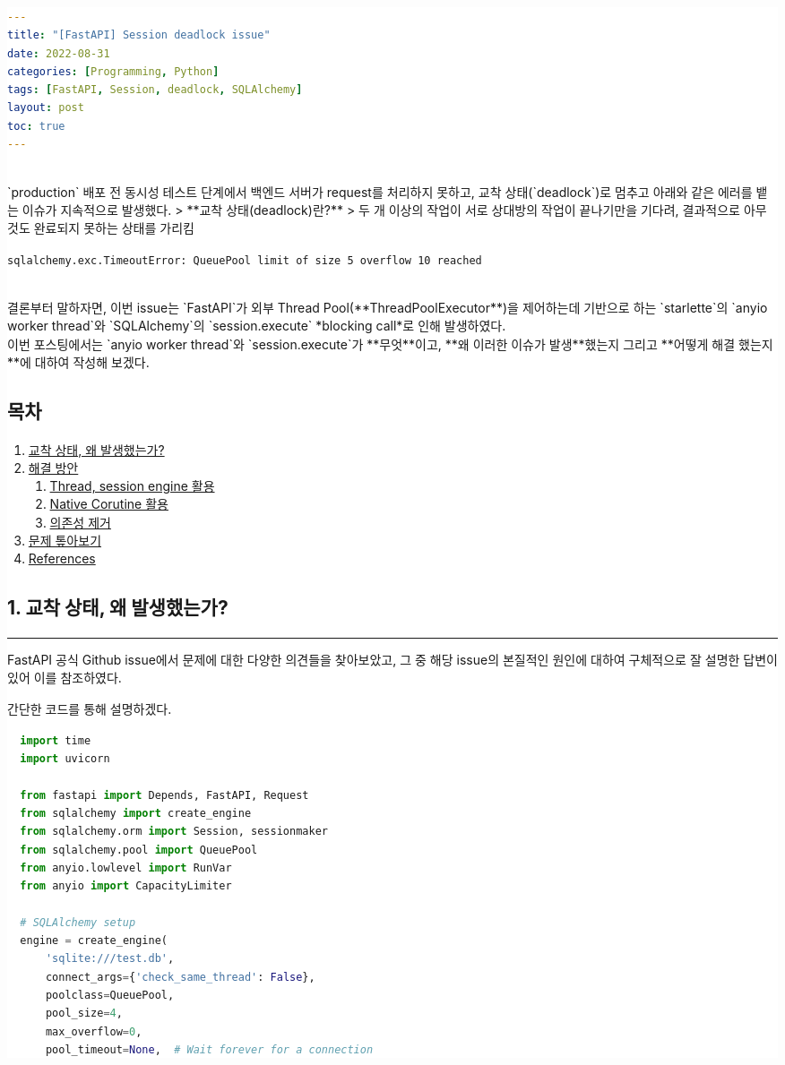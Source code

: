 ```yaml
---
title: "[FastAPI] Session deadlock issue"
date: 2022-08-31
categories: [Programming, Python]
tags: [FastAPI, Session, deadlock, SQLAlchemy]
layout: post
toc: true
---
```


<br>
`production` 배포 전 동시성 테스트 단계에서 백엔드 서버가 request를 처리하지 못하고, 교착 상태(`deadlock`)로 멈추고 아래와 같은 에러를 뱉는 이슈가 지속적으로 발생했다.
> **교착 상태(deadlock)란?**  
> 두 개 이상의 작업이 서로 상대방의 작업이 끝나기만을 기다려, 결과적으로 아무것도 완료되지 못하는 상태를 가리킴

```shell
sqlalchemy.exc.TimeoutError: QueuePool limit of size 5 overflow 10 reached
```
<br>
결론부터 말하자면, 이번 issue는 `FastAPI`가 외부 Thread Pool(**ThreadPoolExecutor**)을 제어하는데 기반으로 하는 `starlette`의 `anyio worker thread`와 `SQLAlchemy`의  `session.execute` *blocking call*로 인해 발생하였다.

<br>
이번 포스팅에서는 `anyio worker thread`와 `session.execute`가 **무엇**이고, **왜 이러한 이슈가 발생**했는지 그리고 **어떻게 해결 했는지**에 대하여 작성해 보겠다.

## 목차
1. [교착 상태, 왜 발생했는가?](#1-교착-상태-왜-발생했는가)
2. [해결 방안](#2-해결-방안)
   1. [Thread, session engine 활용](#1-anyio-worker-thread-갯수와-connection-pool-크기-확장)
   2. [Native Corutine 활용](#2-path-operation-function과-dependency-function을-모두-async로-선언하여-native-corutine으로-동작시키기)
   3. [의존성 제거](#3-의존성-주입depends을-제거하고--session-객체를-직접-호출하기)
3. [문제 톺아보기](#문제-톺아보기)
4. [References](#references)


## 1. 교착 상태, 왜 발생했는가?
---
FastAPI 공식 Github issue에서 문제에 대한 다양한 의견들을 찾아보았고, 그 중 해당 issue의 본질적인 원인에 대하여 구체적으로 잘 설명한 답변이 있어 이를 참조하였다.

간단한 코드를 통해 설명하겠다.

  ```python
    import time
    import uvicorn

    from fastapi import Depends, FastAPI, Request
    from sqlalchemy import create_engine
    from sqlalchemy.orm import Session, sessionmaker
    from sqlalchemy.pool import QueuePool
    from anyio.lowlevel import RunVar
    from anyio import CapacityLimiter

    # SQLAlchemy setup
    engine = create_engine(
        'sqlite:///test.db',
        connect_args={'check_same_thread': False},
        poolclass=QueuePool,
        pool_size=4,
        max_overflow=0,
        pool_timeout=None,  # Wait forever for a connection
  ```
